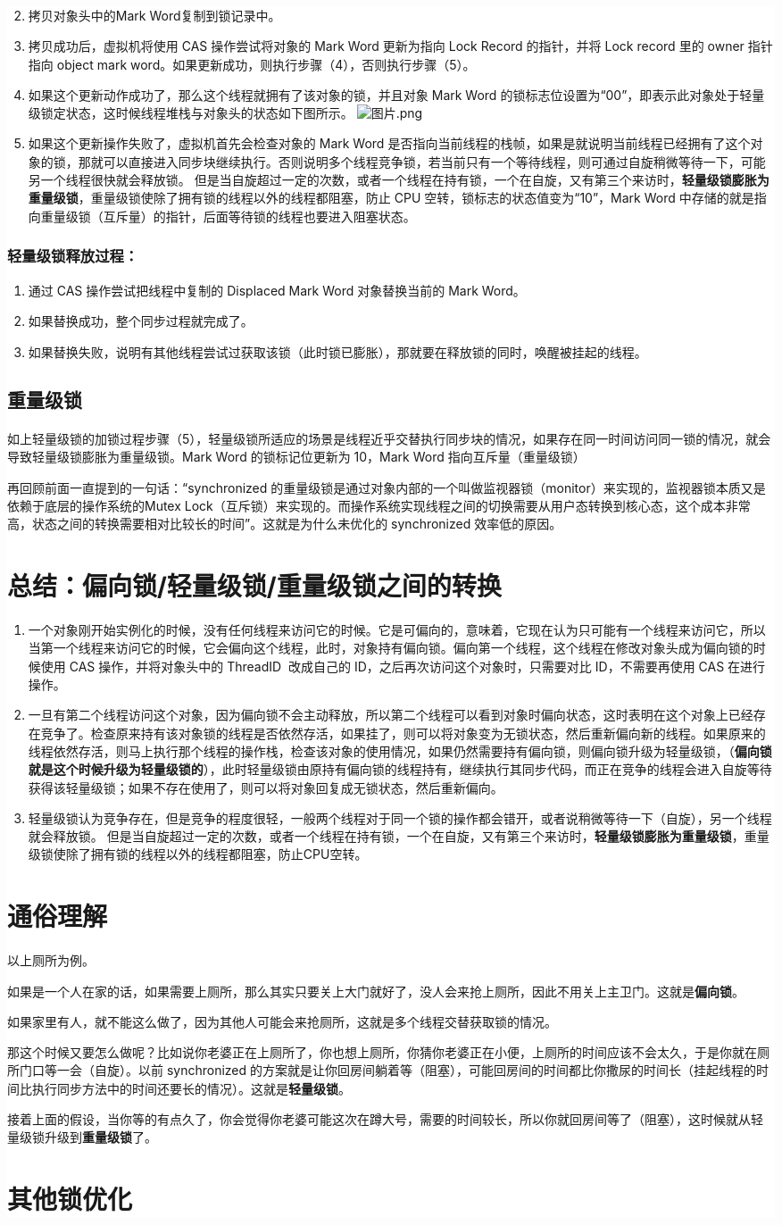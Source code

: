 
2.  拷贝对象头中的Mark Word复制到锁记录中。

3.  拷贝成功后，虚拟机将使用 CAS 操作尝试将对象的 Mark Word 更新为指向 Lock Record 的指针，并将 Lock record 里的 owner 指针指向 object mark word。如果更新成功，则执行步骤（4），否则执行步骤（5）。

4.  如果这个更新动作成功了，那么这个线程就拥有了该对象的锁，并且对象 Mark Word 的锁标志位设置为“00”，即表示此对象处于轻量级锁定状态，这时候线程堆栈与对象头的状态如下图所示。
![图片.png](https://upload-images.jianshu.io/upload_images/1936544-3ccfa45bfa4cf3ba.png?imageMogr2/auto-orient/strip%7CimageView2/2/w/1240)


5.  如果这个更新操作失败了，虚拟机首先会检查对象的 Mark Word 是否指向当前线程的栈帧，如果是就说明当前线程已经拥有了这个对象的锁，那就可以直接进入同步块继续执行。否则说明多个线程竞争锁，若当前只有一个等待线程，则可通过自旋稍微等待一下，可能另一个线程很快就会释放锁。 但是当自旋超过一定的次数，或者一个线程在持有锁，一个在自旋，又有第三个来访时，**轻量级锁膨胀为重量级锁**，重量级锁使除了拥有锁的线程以外的线程都阻塞，防止 CPU 空转，锁标志的状态值变为“10”，Mark Word 中存储的就是指向重量级锁（互斥量）的指针，后面等待锁的线程也要进入阻塞状态。

### 轻量级锁释放过程：

1.  通过 CAS 操作尝试把线程中复制的 Displaced Mark Word 对象替换当前的 Mark Word。

2.  如果替换成功，整个同步过程就完成了。

3.  如果替换失败，说明有其他线程尝试过获取该锁（此时锁已膨胀），那就要在释放锁的同时，唤醒被挂起的线程。

## 重量级锁

如上轻量级锁的加锁过程步骤（5），轻量级锁所适应的场景是线程近乎交替执行同步块的情况，如果存在同一时间访问同一锁的情况，就会导致轻量级锁膨胀为重量级锁。Mark Word 的锁标记位更新为 10，Mark Word 指向互斥量（重量级锁）

再回顾前面一直提到的一句话：“synchronized 的重量级锁是通过对象内部的一个叫做监视器锁（monitor）来实现的，监视器锁本质又是依赖于底层的操作系统的Mutex Lock（互斥锁）来实现的。而操作系统实现线程之间的切换需要从用户态转换到核心态，这个成本非常高，状态之间的转换需要相对比较长的时间”。这就是为什么未优化的 synchronized 效率低的原因。

# 总结：偏向锁/轻量级锁/重量级锁之间的转换

1.  一个对象刚开始实例化的时候，没有任何线程来访问它的时候。它是可偏向的，意味着，它现在认为只可能有一个线程来访问它，所以当第一个线程来访问它的时候，它会偏向这个线程，此时，对象持有偏向锁。偏向第一个线程，这个线程在修改对象头成为偏向锁的时候使用 CAS 操作，并将对象头中的 ThreadID  改成自己的 ID，之后再次访问这个对象时，只需要对比 ID，不需要再使用 CAS 在进行操作。

2.  一旦有第二个线程访问这个对象，因为偏向锁不会主动释放，所以第二个线程可以看到对象时偏向状态，这时表明在这个对象上已经存在竞争了。检查原来持有该对象锁的线程是否依然存活，如果挂了，则可以将对象变为无锁状态，然后重新偏向新的线程。如果原来的线程依然存活，则马上执行那个线程的操作栈，检查该对象的使用情况，如果仍然需要持有偏向锁，则偏向锁升级为轻量级锁，（**偏向锁就是这个时候升级为轻量级锁的**），此时轻量级锁由原持有偏向锁的线程持有，继续执行其同步代码，而正在竞争的线程会进入自旋等待获得该轻量级锁；如果不存在使用了，则可以将对象回复成无锁状态，然后重新偏向。

3.  轻量级锁认为竞争存在，但是竞争的程度很轻，一般两个线程对于同一个锁的操作都会错开，或者说稍微等待一下（自旋），另一个线程就会释放锁。 但是当自旋超过一定的次数，或者一个线程在持有锁，一个在自旋，又有第三个来访时，**轻量级锁膨胀为重量级锁**，重量级锁使除了拥有锁的线程以外的线程都阻塞，防止CPU空转。

# 通俗理解

以上厕所为例。

如果是一个人在家的话，如果需要上厕所，那么其实只要关上大门就好了，没人会来抢上厕所，因此不用关上主卫门。这就是**偏向锁**。

如果家里有人，就不能这么做了，因为其他人可能会来抢厕所，这就是多个线程交替获取锁的情况。

那这个时候又要怎么做呢？比如说你老婆正在上厕所了，你也想上厕所，你猜你老婆正在小便，上厕所的时间应该不会太久，于是你就在厕所门口等一会（自旋）。以前 synchronized 的方案就是让你回房间躺着等（阻塞），可能回房间的时间都比你撒尿的时间长（挂起线程的时间比执行同步方法中的时间还要长的情况）。这就是**轻量级锁**。

接着上面的假设，当你等的有点久了，你会觉得你老婆可能这次在蹲大号，需要的时间较长，所以你就回房间等了（阻塞），这时候就从轻量级锁升级到**重量级锁**了。

# 其他锁优化
